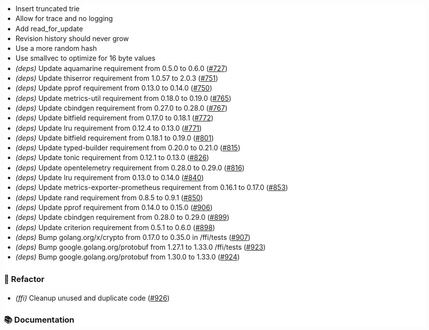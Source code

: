 - Insert truncated trie
- Allow for trace and no logging
- Add read_for_update
- Revision history should never grow
- Use a more random hash
- Use smallvec to optimize for 16 byte values
- *(deps)* Update aquamarine requirement from 0.5.0 to 0.6.0 ([#727](https://github.com/ava-labs/firewood/pull/727))
- *(deps)* Update thiserror requirement from 1.0.57 to 2.0.3 ([#751](https://github.com/ava-labs/firewood/pull/751))
- *(deps)* Update pprof requirement from 0.13.0 to 0.14.0 ([#750](https://github.com/ava-labs/firewood/pull/750))
- *(deps)* Update metrics-util requirement from 0.18.0 to 0.19.0 ([#765](https://github.com/ava-labs/firewood/pull/765))
- *(deps)* Update cbindgen requirement from 0.27.0 to 0.28.0 ([#767](https://github.com/ava-labs/firewood/pull/767))
- *(deps)* Update bitfield requirement from 0.17.0 to 0.18.1 ([#772](https://github.com/ava-labs/firewood/pull/772))
- *(deps)* Update lru requirement from 0.12.4 to 0.13.0 ([#771](https://github.com/ava-labs/firewood/pull/771))
- *(deps)* Update bitfield requirement from 0.18.1 to 0.19.0 ([#801](https://github.com/ava-labs/firewood/pull/801))
- *(deps)* Update typed-builder requirement from 0.20.0 to 0.21.0 ([#815](https://github.com/ava-labs/firewood/pull/815))
- *(deps)* Update tonic requirement from 0.12.1 to 0.13.0 ([#826](https://github.com/ava-labs/firewood/pull/826))
- *(deps)* Update opentelemetry requirement from 0.28.0 to 0.29.0 ([#816](https://github.com/ava-labs/firewood/pull/816))
- *(deps)* Update lru requirement from 0.13.0 to 0.14.0 ([#840](https://github.com/ava-labs/firewood/pull/840))
- *(deps)* Update metrics-exporter-prometheus requirement from 0.16.1 to 0.17.0 ([#853](https://github.com/ava-labs/firewood/pull/853))
- *(deps)* Update rand requirement from 0.8.5 to 0.9.1 ([#850](https://github.com/ava-labs/firewood/pull/850))
- *(deps)* Update pprof requirement from 0.14.0 to 0.15.0 ([#906](https://github.com/ava-labs/firewood/pull/906))
- *(deps)* Update cbindgen requirement from 0.28.0 to 0.29.0 ([#899](https://github.com/ava-labs/firewood/pull/899))
- *(deps)* Update criterion requirement from 0.5.1 to 0.6.0 ([#898](https://github.com/ava-labs/firewood/pull/898))
- *(deps)* Bump golang.org/x/crypto from 0.17.0 to 0.35.0 in /ffi/tests ([#907](https://github.com/ava-labs/firewood/pull/907))
- *(deps)* Bump google.golang.org/protobuf from 1.27.1 to 1.33.0  /ffi/tests ([#923](https://github.com/ava-labs/firewood/pull/923))
- *(deps)* Bump google.golang.org/protobuf from 1.30.0 to 1.33.0 ([#924](https://github.com/ava-labs/firewood/pull/924))

### 🚜 Refactor

- *(ffi)* Cleanup unused and duplicate code ([#926](https://github.com/ava-labs/firewood/pull/926))

### 📚 Documentation
